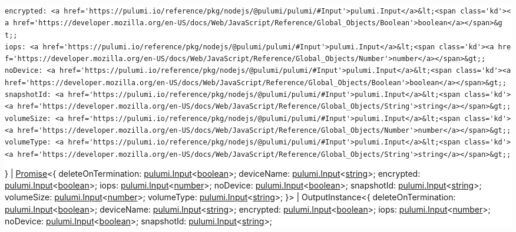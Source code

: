     encrypted: <a href='https://pulumi.io/reference/pkg/nodejs/@pulumi/pulumi/#Input'>pulumi.Input</a>&lt;<span class='kd'><a href='https://developer.mozilla.org/en-US/docs/Web/JavaScript/Reference/Global_Objects/Boolean'>boolean</a></span>&gt;;
    iops: <a href='https://pulumi.io/reference/pkg/nodejs/@pulumi/pulumi/#Input'>pulumi.Input</a>&lt;<span class='kd'><a href='https://developer.mozilla.org/en-US/docs/Web/JavaScript/Reference/Global_Objects/Number'>number</a></span>&gt;;
    noDevice: <a href='https://pulumi.io/reference/pkg/nodejs/@pulumi/pulumi/#Input'>pulumi.Input</a>&lt;<span class='kd'><a href='https://developer.mozilla.org/en-US/docs/Web/JavaScript/Reference/Global_Objects/Boolean'>boolean</a></span>&gt;;
    snapshotId: <a href='https://pulumi.io/reference/pkg/nodejs/@pulumi/pulumi/#Input'>pulumi.Input</a>&lt;<span class='kd'><a href='https://developer.mozilla.org/en-US/docs/Web/JavaScript/Reference/Global_Objects/String'>string</a></span>&gt;;
    volumeSize: <a href='https://pulumi.io/reference/pkg/nodejs/@pulumi/pulumi/#Input'>pulumi.Input</a>&lt;<span class='kd'><a href='https://developer.mozilla.org/en-US/docs/Web/JavaScript/Reference/Global_Objects/Number'>number</a></span>&gt;;
    volumeType: <a href='https://pulumi.io/reference/pkg/nodejs/@pulumi/pulumi/#Input'>pulumi.Input</a>&lt;<span class='kd'><a href='https://developer.mozilla.org/en-US/docs/Web/JavaScript/Reference/Global_Objects/String'>string</a></span>&gt;;
} | <a href='https://developer.mozilla.org/en-US/docs/Web/JavaScript/Reference/Global_Objects/Promise'>Promise</a>&lt;{
    deleteOnTermination: <a href='https://pulumi.io/reference/pkg/nodejs/@pulumi/pulumi/#Input'>pulumi.Input</a>&lt;<span class='kd'><a href='https://developer.mozilla.org/en-US/docs/Web/JavaScript/Reference/Global_Objects/Boolean'>boolean</a></span>&gt;;
    deviceName: <a href='https://pulumi.io/reference/pkg/nodejs/@pulumi/pulumi/#Input'>pulumi.Input</a>&lt;<span class='kd'><a href='https://developer.mozilla.org/en-US/docs/Web/JavaScript/Reference/Global_Objects/String'>string</a></span>&gt;;
    encrypted: <a href='https://pulumi.io/reference/pkg/nodejs/@pulumi/pulumi/#Input'>pulumi.Input</a>&lt;<span class='kd'><a href='https://developer.mozilla.org/en-US/docs/Web/JavaScript/Reference/Global_Objects/Boolean'>boolean</a></span>&gt;;
    iops: <a href='https://pulumi.io/reference/pkg/nodejs/@pulumi/pulumi/#Input'>pulumi.Input</a>&lt;<span class='kd'><a href='https://developer.mozilla.org/en-US/docs/Web/JavaScript/Reference/Global_Objects/Number'>number</a></span>&gt;;
    noDevice: <a href='https://pulumi.io/reference/pkg/nodejs/@pulumi/pulumi/#Input'>pulumi.Input</a>&lt;<span class='kd'><a href='https://developer.mozilla.org/en-US/docs/Web/JavaScript/Reference/Global_Objects/Boolean'>boolean</a></span>&gt;;
    snapshotId: <a href='https://pulumi.io/reference/pkg/nodejs/@pulumi/pulumi/#Input'>pulumi.Input</a>&lt;<span class='kd'><a href='https://developer.mozilla.org/en-US/docs/Web/JavaScript/Reference/Global_Objects/String'>string</a></span>&gt;;
    volumeSize: <a href='https://pulumi.io/reference/pkg/nodejs/@pulumi/pulumi/#Input'>pulumi.Input</a>&lt;<span class='kd'><a href='https://developer.mozilla.org/en-US/docs/Web/JavaScript/Reference/Global_Objects/Number'>number</a></span>&gt;;
    volumeType: <a href='https://pulumi.io/reference/pkg/nodejs/@pulumi/pulumi/#Input'>pulumi.Input</a>&lt;<span class='kd'><a href='https://developer.mozilla.org/en-US/docs/Web/JavaScript/Reference/Global_Objects/String'>string</a></span>&gt;;
}&gt; | OutputInstance&lt;{
    deleteOnTermination: <a href='https://pulumi.io/reference/pkg/nodejs/@pulumi/pulumi/#Input'>pulumi.Input</a>&lt;<span class='kd'><a href='https://developer.mozilla.org/en-US/docs/Web/JavaScript/Reference/Global_Objects/Boolean'>boolean</a></span>&gt;;
    deviceName: <a href='https://pulumi.io/reference/pkg/nodejs/@pulumi/pulumi/#Input'>pulumi.Input</a>&lt;<span class='kd'><a href='https://developer.mozilla.org/en-US/docs/Web/JavaScript/Reference/Global_Objects/String'>string</a></span>&gt;;
    encrypted: <a href='https://pulumi.io/reference/pkg/nodejs/@pulumi/pulumi/#Input'>pulumi.Input</a>&lt;<span class='kd'><a href='https://developer.mozilla.org/en-US/docs/Web/JavaScript/Reference/Global_Objects/Boolean'>boolean</a></span>&gt;;
    iops: <a href='https://pulumi.io/reference/pkg/nodejs/@pulumi/pulumi/#Input'>pulumi.Input</a>&lt;<span class='kd'><a href='https://developer.mozilla.org/en-US/docs/Web/JavaScript/Reference/Global_Objects/Number'>number</a></span>&gt;;
    noDevice: <a href='https://pulumi.io/reference/pkg/nodejs/@pulumi/pulumi/#Input'>pulumi.Input</a>&lt;<span class='kd'><a href='https://developer.mozilla.org/en-US/docs/Web/JavaScript/Reference/Global_Objects/Boolean'>boolean</a></span>&gt;;
    snapshotId: <a href='https://pulumi.io/reference/pkg/nodejs/@pulumi/pulumi/#Input'>pulumi.Input</a>&lt;<span class='kd'><a href='https://developer.mozilla.org/en-US/docs/Web/JavaScript/Reference/Global_Objects/String'>string</a></span>&gt;;